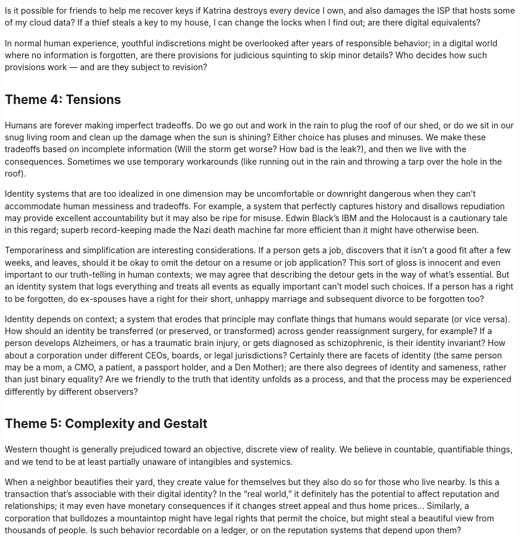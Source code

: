Is it possible for friends to help me recover keys if Katrina destroys every device I own, and also damages the ISP that hosts some of my cloud data? If a thief steals a key to my house, I can change the locks when I find out; are there digital equivalents?

In normal human experience, youthful indiscretions might be overlooked after years of responsible behavior; in a digital world where no information is forgotten, are there provisions for judicious squinting to skip minor details? Who decides how such provisions work — and are they subject to revision?

## Theme 4: Tensions

Humans are forever making imperfect tradeoffs. Do we go out and work in the rain to plug the roof of our shed, or do we sit in our snug living room and clean up the damage when the sun is shining? Either choice has pluses and minuses. We make these tradeoffs based on incomplete information (Will the storm get worse? How bad is the leak?), and then we live with the consequences. Sometimes we use temporary workarounds (like running out in the rain and throwing a tarp over the hole in the roof).

Identity systems that are too idealized in one dimension may be uncomfortable or downright dangerous when they can’t accommodate human messiness and tradeoffs. For example, a system that perfectly captures history and disallows repudiation may provide excellent accountability but it may also be ripe for misuse. Edwin Black’s IBM and the Holocaust is a cautionary tale in this regard; superb record-keeping made the Nazi death machine far more efficient than it might have otherwise been.

Temporariness and simplification are interesting considerations. If a person gets a job, discovers that it isn’t a good fit after a few weeks, and leaves, should it be okay to omit the detour on a resume or job application? This sort of gloss is innocent and even important to our truth-telling in human contexts; we may agree that describing the detour gets in the way of what’s essential. But an identity system that logs everything and treats all events as equally important can’t model such choices. If a person has a right to be forgotten, do ex-spouses have a right for their short, unhappy marriage and subsequent divorce to be forgotten too?

Identity depends on context; a system that erodes that principle may conflate things that humans would separate (or vice versa). How should an identity be transferred (or preserved, or transformed) across gender reassignment surgery, for example? If a person develops Alzheimers, or has a traumatic brain injury, or gets diagnosed as schizophrenic, is their identity invariant? How about a corporation under different CEOs, boards, or legal jurisdictions? Certainly there are facets of identity (the same person may be a mom, a CMO, a patient, a passport holder, and a Den Mother); are there also degrees of identity and sameness, rather than just binary equality? Are we friendly to the truth that identity unfolds as a process, and that the process may be experienced differently by different observers?

## Theme 5: Complexity and Gestalt

Western thought is generally prejudiced toward an objective, discrete view of reality. We believe in countable, quantifiable things, and we tend to be at least partially unaware of intangibles and systemics.

When a neighbor beautifies their yard, they create value for themselves but they also do so for those who live nearby. Is this a transaction that’s associable with their digital identity? In the “real world,” it definitely has the potential to affect reputation and relationships; it may even have monetary consequences if it changes street appeal and thus home prices… Similarly, a corporation that bulldozes a mountaintop might have legal rights that permit the choice, but might steal a beautiful view from thousands of people. Is such behavior recordable on a ledger, or on the reputation systems that depend upon them?
